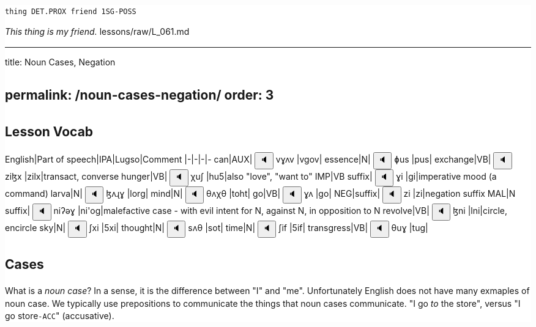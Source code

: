 `thing DET.PROX friend 1SG-POSS`

_This thing is my friend._
lessons/raw/L_061.md

---
title: Noun Cases, Negation

permalink: /noun-cases-negation/
order: 3
---

## Lesson Vocab

English|Part of speech|IPA|Lugso|Comment
|-|-|-|-
can|AUX|<span class='spoken '> <button class='speak' type='button' data-ipa='vɣʌv'>🔈</button> <span class='ipa'>vɣʌv</span> </span>|vgov|
essence|N|<span class='spoken '> <button class='speak' type='button' data-ipa='ɸus'>🔈</button> <span class='ipa'>ɸus</span> </span>|pus|
exchange|VB|<span class='spoken '> <button class='speak' type='button' data-ipa='ziɮx'>🔈</button> <span class='ipa'>ziɮx</span> </span>|zilx|transact, converse
hunger|VB|<span class='spoken '> <button class='speak' type='button' data-ipa='χuʃ'>🔈</button> <span class='ipa'>χuʃ</span> </span>|hu5|also "love", "want to"
IMP|VB suffix|<span class='spoken '> <button class='speak' type='button' data-ipa='ɣi'>🔈</button> <span class='ipa'>ɣi</span> </span>|gi|imperative mood (a command)
larva|N|<span class='spoken '> <button class='speak' type='button' data-ipa='ɮʌɻɣ'>🔈</button> <span class='ipa'>ɮʌɻɣ</span> </span>|lorg|
mind|N|<span class='spoken '> <button class='speak' type='button' data-ipa='θʌχθ'>🔈</button> <span class='ipa'>θʌχθ</span> </span>|toht|
go|VB|<span class='spoken '> <button class='speak' type='button' data-ipa='ɣʌ'>🔈</button> <span class='ipa'>ɣʌ</span> </span>|go|
NEG|suffix|<span class='spoken '> <button class='speak' type='button' data-ipa='zi'>🔈</button> <span class='ipa'>zi</span> </span>|zi|negation suffix
MAL|N suffix|<span class='spoken '> <button class='speak' type='button' data-ipa='niʔəɣ'>🔈</button> <span class='ipa'>niʔəɣ</span> </span>|ni'og|malefactive case - with evil intent for N, against N, in opposition to N
revolve|VB|<span class='spoken '> <button class='speak' type='button' data-ipa='ɮni'>🔈</button> <span class='ipa'>ɮni</span> </span>|lni|circle, encircle
sky|N|<span class='spoken '> <button class='speak' type='button' data-ipa='ʃxi'>🔈</button> <span class='ipa'>ʃxi</span> </span>|5xi|
thought|N|<span class='spoken '> <button class='speak' type='button' data-ipa='sʌθ'>🔈</button> <span class='ipa'>sʌθ</span> </span>|sot|
time|N|<span class='spoken '> <button class='speak' type='button' data-ipa='ʃif'>🔈</button> <span class='ipa'>ʃif</span> </span>|5if|
transgress|VB|<span class='spoken '> <button class='speak' type='button' data-ipa='θuɣ'>🔈</button> <span class='ipa'>θuɣ</span> </span>|tug|

## Cases

What is a _noun case_? In a sense, it is the difference between "I" and "me". Unfortunately English does not have many exmaples of noun case. We typically use prepositions to communicate the things that noun cases communicate. "I go _to_ the store", versus "I go store`-ACC`" (accusative).

